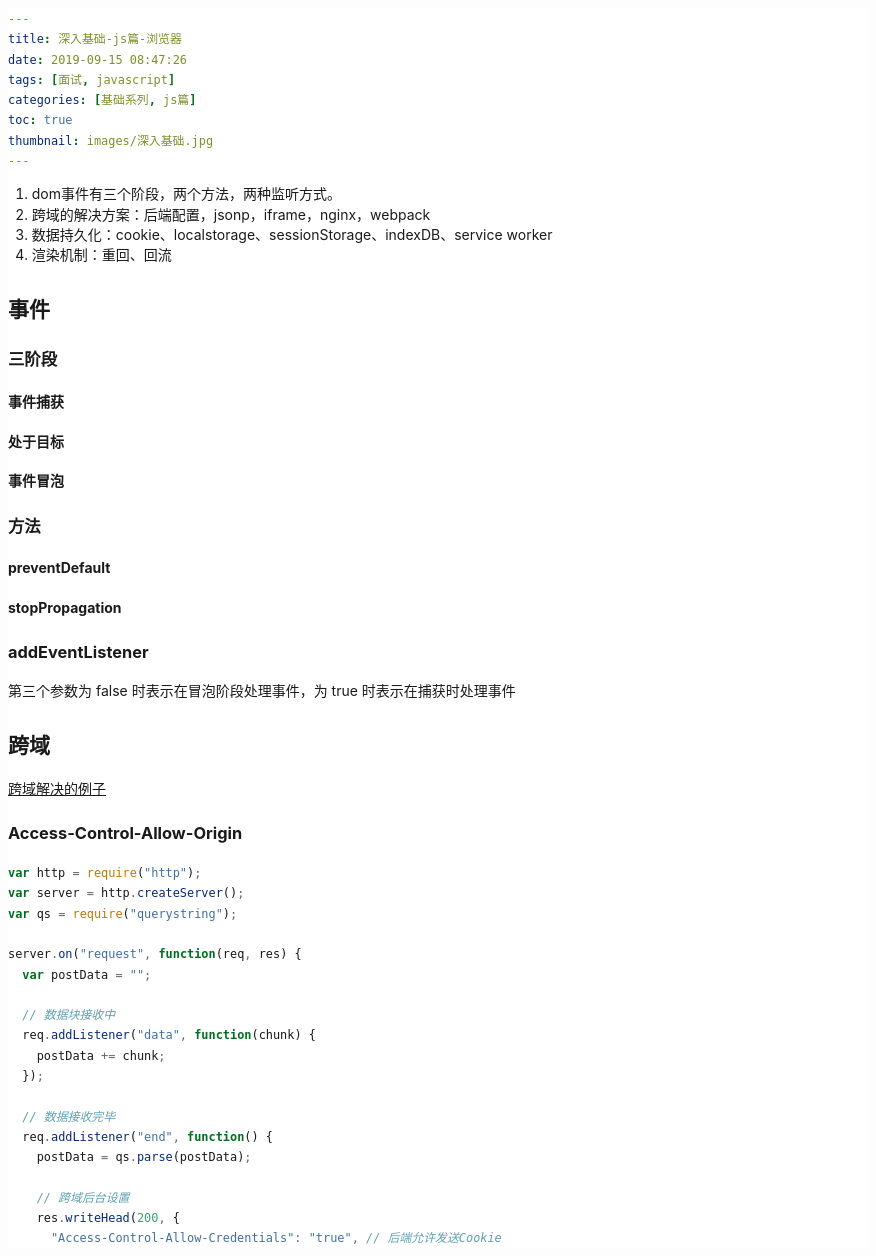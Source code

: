 ```yaml
---
title: 深入基础-js篇-浏览器
date: 2019-09-15 08:47:26
tags: [面试, javascript]
categories: [基础系列, js篇]
toc: true
thumbnail: images/深入基础.jpg
---
```


1. dom事件有三个阶段，两个方法，两种监听方式。
2. 跨域的解决方案：后端配置，jsonp，iframe，nginx，webpack
3. 数据持久化：cookie、localstorage、sessionStorage、indexDB、service worker
4. 渲染机制：重回、回流



## 事件

### 三阶段

#### 事件捕获

#### 处于目标

#### 事件冒泡

### 方法

#### preventDefault

#### stopPropagation

### addEventListener

第三个参数为 false 时表示在冒泡阶段处理事件，为 true 时表示在捕获时处理事件

## 跨域

[跨域解决的例子](https://github.com/123sky/FE-learn/tree/master/crossDomain)

### Access-Control-Allow-Origin

```js
var http = require("http");
var server = http.createServer();
var qs = require("querystring");

server.on("request", function(req, res) {
  var postData = "";

  // 数据块接收中
  req.addListener("data", function(chunk) {
    postData += chunk;
  });

  // 数据接收完毕
  req.addListener("end", function() {
    postData = qs.parse(postData);

    // 跨域后台设置
    res.writeHead(200, {
      "Access-Control-Allow-Credentials": "true", // 后端允许发送Cookie
```